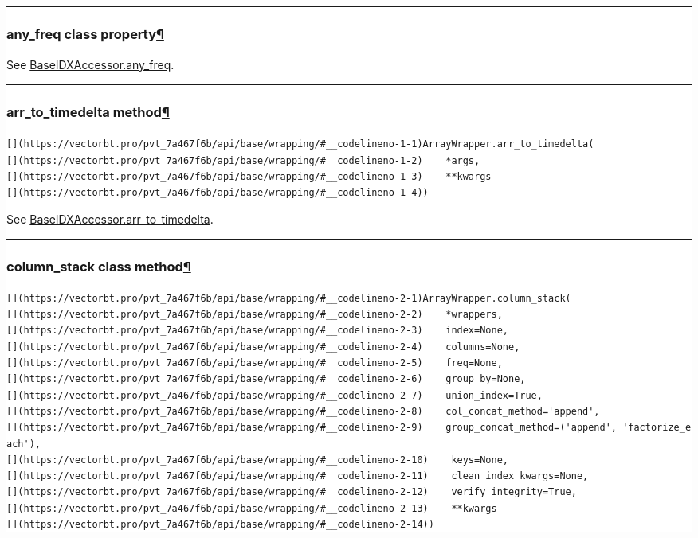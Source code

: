 

* * *

### any_freq class property[](https://github.com/polakowo/vectorbt.pro/blob/6e344a8230eaf718593f4570378486ee1d4178f6/vectorbtpro/base/wrapping.py#L1339-L1342 "Jump to source")[¶](https://vectorbt.pro/pvt_7a467f6b/api/base/wrapping/#vectorbtpro.base.wrapping.ArrayWrapper.any_freq "Permanent link")

See [BaseIDXAccessor.any_freq](https://vectorbt.pro/pvt_7a467f6b/api/base/accessors/#vectorbtpro.base.accessors.BaseIDXAccessor.any_freq "vectorbtpro.base.accessors.BaseIDXAccessor.any_freq").

* * *

### arr_to_timedelta method[](https://github.com/polakowo/vectorbt.pro/blob/6e344a8230eaf718593f4570378486ee1d4178f6/vectorbtpro/base/wrapping.py#L1354-L1356 "Jump to source")[¶](https://vectorbt.pro/pvt_7a467f6b/api/base/wrapping/#vectorbtpro.base.wrapping.ArrayWrapper.arr_to_timedelta "Permanent link")
    
    
    [](https://vectorbt.pro/pvt_7a467f6b/api/base/wrapping/#__codelineno-1-1)ArrayWrapper.arr_to_timedelta(
    [](https://vectorbt.pro/pvt_7a467f6b/api/base/wrapping/#__codelineno-1-2)    *args,
    [](https://vectorbt.pro/pvt_7a467f6b/api/base/wrapping/#__codelineno-1-3)    **kwargs
    [](https://vectorbt.pro/pvt_7a467f6b/api/base/wrapping/#__codelineno-1-4))
    

See [BaseIDXAccessor.arr_to_timedelta](https://vectorbt.pro/pvt_7a467f6b/api/base/accessors/#vectorbtpro.base.accessors.BaseIDXAccessor.arr_to_timedelta "vectorbtpro.base.accessors.BaseIDXAccessor.arr_to_timedelta").

* * *

### column_stack class method[](https://github.com/polakowo/vectorbt.pro/blob/6e344a8230eaf718593f4570378486ee1d4178f6/vectorbtpro/base/wrapping.py#L661-L823 "Jump to source")[¶](https://vectorbt.pro/pvt_7a467f6b/api/base/wrapping/#vectorbtpro.base.wrapping.ArrayWrapper.column_stack "Permanent link")
    
    
    [](https://vectorbt.pro/pvt_7a467f6b/api/base/wrapping/#__codelineno-2-1)ArrayWrapper.column_stack(
    [](https://vectorbt.pro/pvt_7a467f6b/api/base/wrapping/#__codelineno-2-2)    *wrappers,
    [](https://vectorbt.pro/pvt_7a467f6b/api/base/wrapping/#__codelineno-2-3)    index=None,
    [](https://vectorbt.pro/pvt_7a467f6b/api/base/wrapping/#__codelineno-2-4)    columns=None,
    [](https://vectorbt.pro/pvt_7a467f6b/api/base/wrapping/#__codelineno-2-5)    freq=None,
    [](https://vectorbt.pro/pvt_7a467f6b/api/base/wrapping/#__codelineno-2-6)    group_by=None,
    [](https://vectorbt.pro/pvt_7a467f6b/api/base/wrapping/#__codelineno-2-7)    union_index=True,
    [](https://vectorbt.pro/pvt_7a467f6b/api/base/wrapping/#__codelineno-2-8)    col_concat_method='append',
    [](https://vectorbt.pro/pvt_7a467f6b/api/base/wrapping/#__codelineno-2-9)    group_concat_method=('append', 'factorize_each'),
    [](https://vectorbt.pro/pvt_7a467f6b/api/base/wrapping/#__codelineno-2-10)    keys=None,
    [](https://vectorbt.pro/pvt_7a467f6b/api/base/wrapping/#__codelineno-2-11)    clean_index_kwargs=None,
    [](https://vectorbt.pro/pvt_7a467f6b/api/base/wrapping/#__codelineno-2-12)    verify_integrity=True,
    [](https://vectorbt.pro/pvt_7a467f6b/api/base/wrapping/#__codelineno-2-13)    **kwargs
    [](https://vectorbt.pro/pvt_7a467f6b/api/base/wrapping/#__codelineno-2-14))
    
